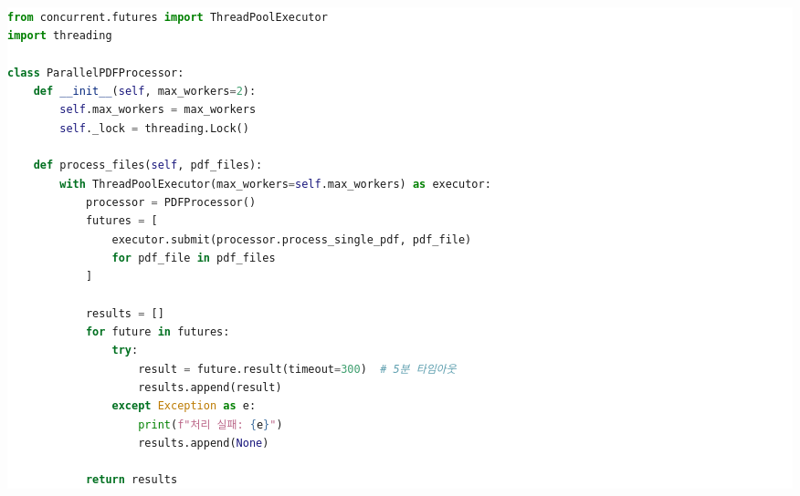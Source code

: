 ```python
from concurrent.futures import ThreadPoolExecutor
import threading

class ParallelPDFProcessor:
    def __init__(self, max_workers=2):
        self.max_workers = max_workers
        self._lock = threading.Lock()
    
    def process_files(self, pdf_files):
        with ThreadPoolExecutor(max_workers=self.max_workers) as executor:
            processor = PDFProcessor()
            futures = [
                executor.submit(processor.process_single_pdf, pdf_file)
                for pdf_file in pdf_files
            ]
            
            results = []
            for future in futures:
                try:
                    result = future.result(timeout=300)  # 5분 타임아웃
                    results.append(result)
                except Exception as e:
                    print(f"처리 실패: {e}")
                    results.append(None)
            
            return results
```
